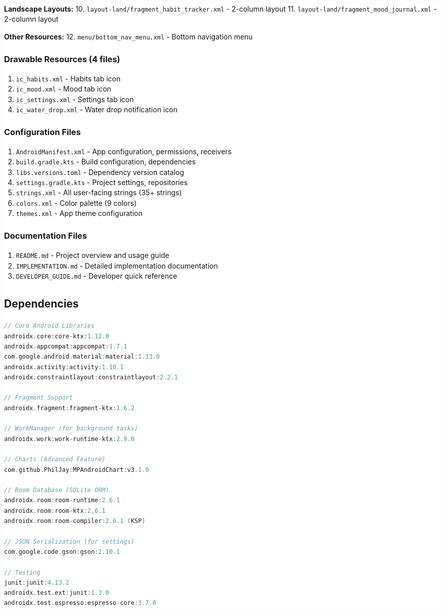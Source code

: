 **Landscape Layouts:**
10. `layout-land/fragment_habit_tracker.xml` - 2-column layout
11. `layout-land/fragment_mood_journal.xml` - 2-column layout

**Other Resources:**
12. `menu/bottom_nav_menu.xml` - Bottom navigation menu

### Drawable Resources (4 files)
1. `ic_habits.xml` - Habits tab icon
2. `ic_mood.xml` - Mood tab icon
3. `ic_settings.xml` - Settings tab icon
4. `ic_water_drop.xml` - Water drop notification icon

### Configuration Files
1. `AndroidManifest.xml` - App configuration, permissions, receivers
2. `build.gradle.kts` - Build configuration, dependencies
3. `libs.versions.toml` - Dependency version catalog
4. `settings.gradle.kts` - Project settings, repositories
5. `strings.xml` - All user-facing strings (35+ strings)
6. `colors.xml` - Color palette (9 colors)
7. `themes.xml` - App theme configuration

### Documentation Files
1. `README.md` - Project overview and usage guide
2. `IMPLEMENTATION.md` - Detailed implementation documentation
3. `DEVELOPER_GUIDE.md` - Developer quick reference

## Dependencies

```kotlin
// Core Android Libraries
androidx.core:core-ktx:1.12.0
androidx.appcompat:appcompat:1.7.1
com.google.android.material:material:1.13.0
androidx.activity:activity:1.10.1
androidx.constraintlayout:constraintlayout:2.2.1

// Fragment Support
androidx.fragment:fragment-ktx:1.6.2

// WorkManager (for background tasks)
androidx.work:work-runtime-ktx:2.9.0

// Charts (Advanced Feature)
com.github.PhilJay:MPAndroidChart:v3.1.0

// Room Database (SQLite ORM)
androidx.room:room-runtime:2.6.1
androidx.room:room-ktx:2.6.1
androidx.room:room-compiler:2.6.1 (KSP)

// JSON Serialization (for settings)
com.google.code.gson:gson:2.10.1

// Testing
junit:junit:4.13.2
androidx.test.ext:junit:1.3.0
androidx.test.espresso:espresso-core:3.7.0
```
